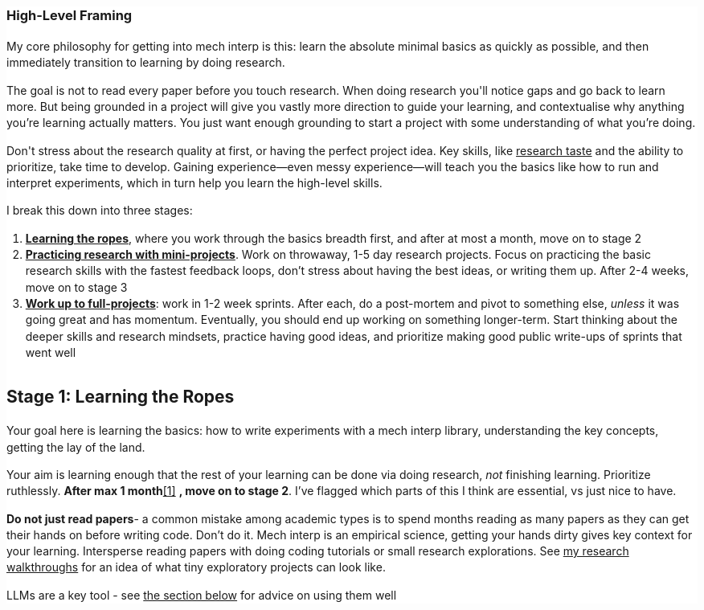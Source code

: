 ### High-Level Framing

My core philosophy for getting into mech interp is this: learn the absolute minimal basics as quickly as possible, and then immediately transition to learning by doing research.

The goal is not to read every paper before you touch research. When doing research you'll notice gaps and go back to learn more. But being grounded in a project will give you vastly more direction to guide your learning, and contextualise why anything you’re learning actually matters. You just want enough grounding to start a project with some understanding of what you’re doing.

Don't stress about the research quality at first, or having the perfect project idea. Key skills, like [research taste](https://www.alignmentforum.org/s/5GT3yoYM9gRmMEKqL/p/Ldrss6o3tiKT6NdMm) and the ability to prioritize, take time to develop. Gaining experience—even messy experience—will teach you the basics like how to run and interpret experiments, which in turn help you learn the high-level skills.

I break this down into three stages:

1. [**Learning the ropes**](https://www.alignmentforum.org/posts/jP9KDyMkchuv6tHwm/how-to-become-a-mechanistic-interpretability-researcher#Stage_1__Learning_the_Ropes), where you work through the basics breadth first, and after at most a month, move on to stage 2
2. [**Practicing research with mini-projects**](https://www.alignmentforum.org/posts/jP9KDyMkchuv6tHwm/how-to-become-a-mechanistic-interpretability-researcher#Stage_2__Practicing_Research_with_Mini_Projects). Work on throwaway, 1-5 day research projects. Focus on practicing the basic research skills with the fastest feedback loops, don’t stress about having the best ideas, or writing them up. After 2-4 weeks, move on to stage 3
3. [**Work up to full-projects**](https://www.alignmentforum.org/posts/jP9KDyMkchuv6tHwm/how-to-become-a-mechanistic-interpretability-researcher#Stage_3__Working_Up_To_Full_Research_Projects): work in 1-2 week sprints. After each, do a post-mortem and pivot to something else, _unless_ it was going great and has momentum. Eventually, you should end up working on something longer-term. Start thinking about the deeper skills and research mindsets, practice having good ideas, and prioritize making good public write-ups of sprints that went well

## Stage 1: Learning the Ropes

Your goal here is learning the basics: how to write experiments with a mech interp library, understanding the key concepts, getting the lay of the land.

Your aim is learning enough that the rest of your learning can be done via doing research, _not_ finishing learning. Prioritize ruthlessly. **After max 1 month**[\[1\]](https://www.alignmentforum.org/posts/jP9KDyMkchuv6tHwm/how-to-become-a-mechanistic-interpretability-researcher#fnnifk1wb1jum) **, move on to stage 2**. I’ve flagged which parts of this I think are essential, vs just nice to have.

**Do not just read papers**\- a common mistake among academic types is to spend months reading as many papers as they can get their hands on before writing code. Don’t do it. Mech interp is an empirical science, getting your hands dirty gives key context for your learning. Intersperse reading papers with doing coding tutorials or small research explorations. See [my research walkthroughs](https://www.youtube.com/playlist?list=PL7m7hLIqA0hr4dVOgjNwP2zjQGVHKeB7T) for an idea of what tiny exploratory projects can look like.

LLMs are a key tool - see [the section below](https://www.alignmentforum.org/posts/jP9KDyMkchuv6tHwm/how-to-become-a-mechanistic-interpretability-researcher#h.ab01gbohcxm5) for advice on using them well
